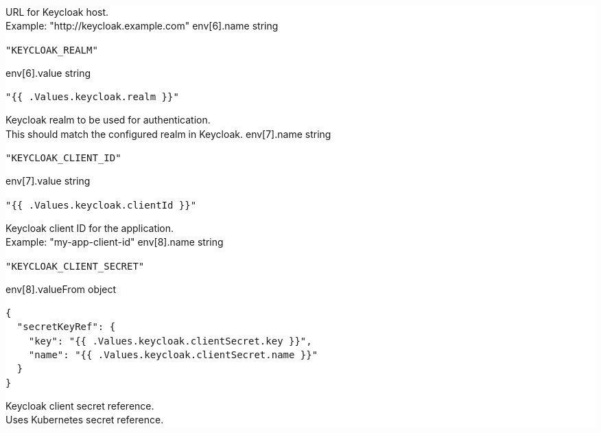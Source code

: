 </td>
			<td>URL for Keycloak host.<br> Example: "http://keycloak.example.com"</td>
		</tr>
		<tr>
			<td>env[6].name</td>
			<td>string</td>
			<td><pre lang="json">
"KEYCLOAK_REALM"
</pre>
</td>
			<td></td>
		</tr>
		<tr>
			<td>env[6].value</td>
			<td>string</td>
			<td><pre lang="json">
"{{ .Values.keycloak.realm }}"
</pre>
</td>
			<td>Keycloak realm to be used for authentication.<br> This should match the configured realm in Keycloak.</td>
		</tr>
		<tr>
			<td>env[7].name</td>
			<td>string</td>
			<td><pre lang="json">
"KEYCLOAK_CLIENT_ID"
</pre>
</td>
			<td></td>
		</tr>
		<tr>
			<td>env[7].value</td>
			<td>string</td>
			<td><pre lang="json">
"{{ .Values.keycloak.clientId }}"
</pre>
</td>
			<td>Keycloak client ID for the application.<br> Example: "my-app-client-id"</td>
		</tr>
		<tr>
			<td>env[8].name</td>
			<td>string</td>
			<td><pre lang="json">
"KEYCLOAK_CLIENT_SECRET"
</pre>
</td>
			<td></td>
		</tr>
		<tr>
			<td>env[8].valueFrom</td>
			<td>object</td>
			<td><pre lang="json">
{
  "secretKeyRef": {
    "key": "{{ .Values.keycloak.clientSecret.key }}",
    "name": "{{ .Values.keycloak.clientSecret.name }}"
  }
}
</pre>
</td>
			<td>Keycloak client secret reference.<br> Uses Kubernetes secret reference.</td>
		</tr>
		<tr>